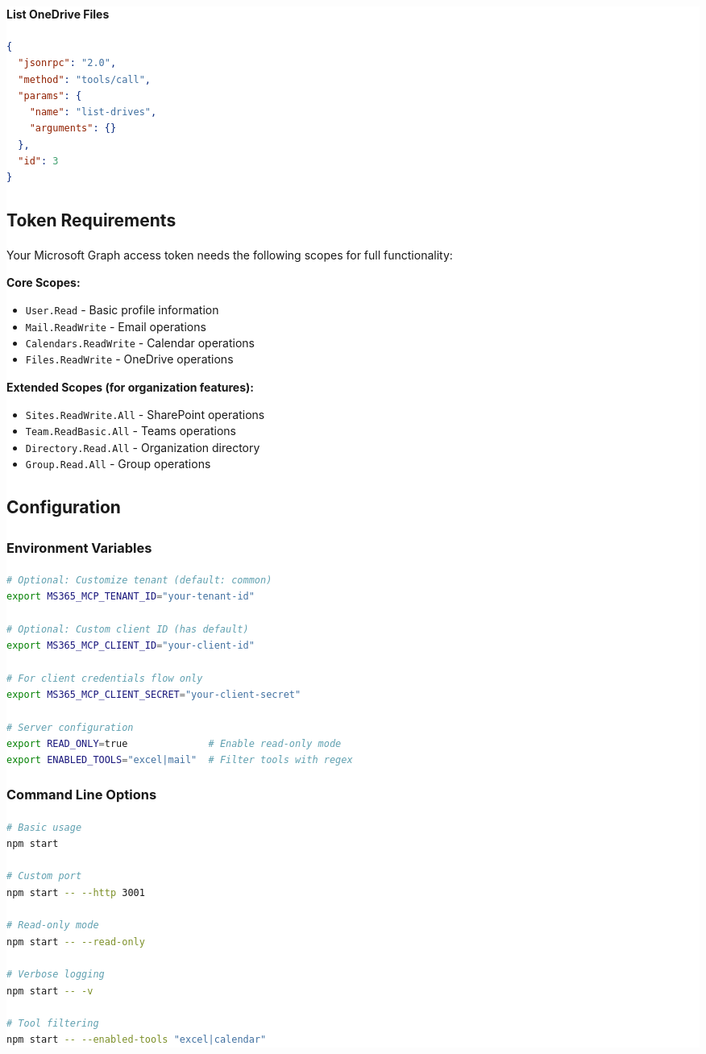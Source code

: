 #### List OneDrive Files
```json
{
  "jsonrpc": "2.0",
  "method": "tools/call",
  "params": {
    "name": "list-drives",
    "arguments": {}
  },
  "id": 3
}
```

## Token Requirements

Your Microsoft Graph access token needs the following scopes for full functionality:

**Core Scopes:**
- `User.Read` - Basic profile information
- `Mail.ReadWrite` - Email operations
- `Calendars.ReadWrite` - Calendar operations
- `Files.ReadWrite` - OneDrive operations

**Extended Scopes (for organization features):**
- `Sites.ReadWrite.All` - SharePoint operations
- `Team.ReadBasic.All` - Teams operations
- `Directory.Read.All` - Organization directory
- `Group.Read.All` - Group operations

## Configuration

### Environment Variables

```bash
# Optional: Customize tenant (default: common)
export MS365_MCP_TENANT_ID="your-tenant-id"

# Optional: Custom client ID (has default)
export MS365_MCP_CLIENT_ID="your-client-id"

# For client credentials flow only
export MS365_MCP_CLIENT_SECRET="your-client-secret"

# Server configuration
export READ_ONLY=true              # Enable read-only mode
export ENABLED_TOOLS="excel|mail"  # Filter tools with regex
```

### Command Line Options

```bash
# Basic usage
npm start

# Custom port
npm start -- --http 3001

# Read-only mode
npm start -- --read-only

# Verbose logging
npm start -- -v

# Tool filtering
npm start -- --enabled-tools "excel|calendar"
```